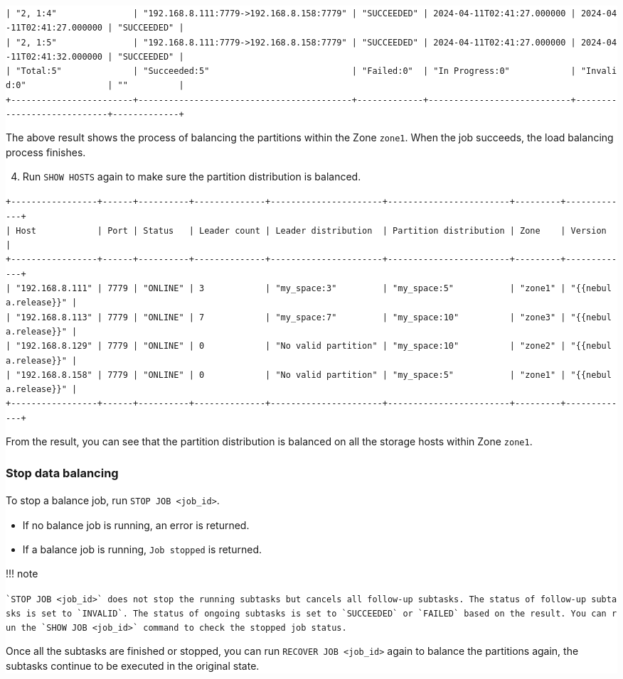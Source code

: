   ```ngql
  | "2, 1:4"               | "192.168.8.111:7779->192.168.8.158:7779" | "SUCCEEDED" | 2024-04-11T02:41:27.000000 | 2024-04-11T02:41:27.000000 | "SUCCEEDED" |
  | "2, 1:5"               | "192.168.8.111:7779->192.168.8.158:7779" | "SUCCEEDED" | 2024-04-11T02:41:27.000000 | 2024-04-11T02:41:32.000000 | "SUCCEEDED" |
  | "Total:5"              | "Succeeded:5"                            | "Failed:0"  | "In Progress:0"            | "Invalid:0"                | ""          |
  +------------------------+------------------------------------------+-------------+----------------------------+----------------------------+-------------+
  ```

The above result shows the process of balancing the partitions within the Zone `zone1`. When the job succeeds, the load balancing process finishes.

4. Run `SHOW HOSTS` again to make sure the partition distribution is balanced.

  ```ngql
  +-----------------+------+----------+--------------+----------------------+------------------------+---------+-------------+
  | Host            | Port | Status   | Leader count | Leader distribution  | Partition distribution | Zone    | Version     |
  +-----------------+------+----------+--------------+----------------------+------------------------+---------+-------------+
  | "192.168.8.111" | 7779 | "ONLINE" | 3            | "my_space:3"         | "my_space:5"           | "zone1" | "{{nebula.release}}" |
  | "192.168.8.113" | 7779 | "ONLINE" | 7            | "my_space:7"         | "my_space:10"          | "zone3" | "{{nebula.release}}" |
  | "192.168.8.129" | 7779 | "ONLINE" | 0            | "No valid partition" | "my_space:10"          | "zone2" | "{{nebula.release}}" |
  | "192.168.8.158" | 7779 | "ONLINE" | 0            | "No valid partition" | "my_space:5"           | "zone1" | "{{nebula.release}}" |
  +-----------------+------+----------+--------------+----------------------+------------------------+---------+-------------+
  ```

  From the result, you can see that the partition distribution is balanced on all the storage hosts within Zone `zone1`.


### Stop data balancing

To stop a balance job, run `STOP JOB <job_id>`.

* If no balance job is running, an error is returned.

* If a balance job is running, `Job stopped` is returned.

!!! note

    `STOP JOB <job_id>` does not stop the running subtasks but cancels all follow-up subtasks. The status of follow-up subtasks is set to `INVALID`. The status of ongoing subtasks is set to `SUCCEEDED` or `FAILED` based on the result. You can run the `SHOW JOB <job_id>` command to check the stopped job status.

Once all the subtasks are finished or stopped, you can run `RECOVER JOB <job_id>` again to balance the partitions again, the subtasks continue to be executed in the original state.
